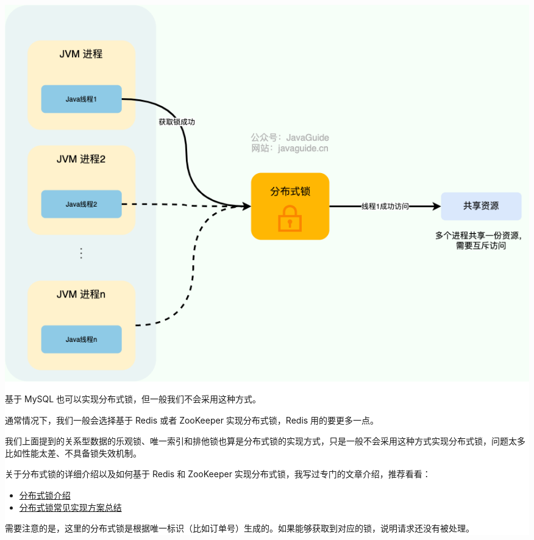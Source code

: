 ![distributed-lock.png](./img/Nfavbh4oqIeLEC6x/1683293938045-3e827624-ab0a-45b6-b307-f9dd81efdb2c-654891.png)



基于 MySQL 也可以实现分布式锁，但一般我们不会采用这种方式。



通常情况下，我们一般会选择基于 Redis 或者 ZooKeeper 实现分布式锁，Redis 用的要更多一点。



我们上面提到的关系型数据的乐观锁、唯一索引和排他锁也算是分布式锁的实现方式，只是一般不会采用这种方式实现分布式锁，问题太多比如性能太差、不具备锁失效机制。



关于分布式锁的详细介绍以及如何基于 Redis 和 ZooKeeper 实现分布式锁，我写过专门的文章介绍，推荐看看：



+ [分布式锁介绍](https://javaguide.cn/distributed-system/distributed-lock.html)
+ [分布式锁常见实现方案总结](https://javaguide.cn/distributed-system/distributed-lock-implementations.html)



需要注意的是，这里的分布式锁是根据唯一标识（比如订单号）生成的。如果能够获取到对应的锁，说明请求还没有被处理。


